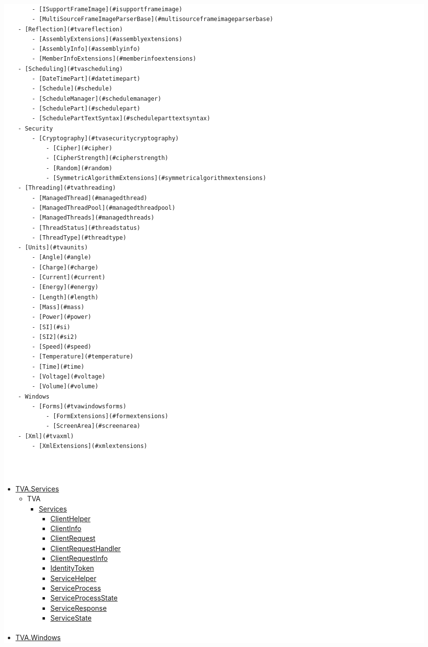             - [ISupportFrameImage](#isupportframeimage)
            - [MultiSourceFrameImageParserBase](#multisourceframeimageparserbase)
        - [Reflection](#tvareflection)
            - [AssemblyExtensions](#assemblyextensions)
            - [AssemblyInfo](#assemblyinfo)
            - [MemberInfoExtensions](#memberinfoextensions)
        - [Scheduling](#tvascheduling)
            - [DateTimePart](#datetimepart)
            - [Schedule](#schedule)
            - [ScheduleManager](#schedulemanager)
            - [SchedulePart](#schedulepart)
            - [SchedulePartTextSyntax](#scheduleparttextsyntax)
        - Security
            - [Cryptography](#tvasecuritycryptography)
                - [Cipher](#cipher)
                - [CipherStrength](#cipherstrength)
                - [Random](#random)
                - [SymmetricAlgorithmExtensions](#symmetricalgorithmextensions)
        - [Threading](#tvathreading)
            - [ManagedThread](#managedthread)
            - [ManagedThreadPool](#managedthreadpool)
            - [ManagedThreads](#managedthreads)
            - [ThreadStatus](#threadstatus)
            - [ThreadType](#threadtype)
        - [Units](#tvaunits)
            - [Angle](#angle)
            - [Charge](#charge)
            - [Current](#current)
            - [Energy](#energy)
            - [Length](#length)
            - [Mass](#mass)
            - [Power](#power)
            - [SI](#si)
            - [SI2](#si2)
            - [Speed](#speed)
            - [Temperature](#temperature)
            - [Time](#time)
            - [Voltage](#voltage)
            - [Volume](#volume)
        - Windows
            - [Forms](#tvawindowsforms)
                - [FormExtensions](#formextensions)
                - [ScreenArea](#screenarea)
        - [Xml](#tvaxml)
            - [XmlExtensions](#xmlextensions)
&nbsp;  
&nbsp;
- [TVA.Services](#tvaservices)
    - TVA
        - [Services](#tvaservices-1)
            - [ClientHelper](#clienthelper)
            - [ClientInfo](#clientinfo)
            - [ClientRequest](#clientrequest)
            - [ClientRequestHandler](#clientrequesthandler)
            - [ClientRequestInfo](#clientrequestinfo)
            - [IdentityToken](#identitytoken)
            - [ServiceHelper](#servicehelper)
            - [ServiceProcess](#serviceprocess)
            - [ServiceProcessState](#serviceprocessstate)
            - [ServiceResponse](#serviceresponse)
            - [ServiceState](#servicestate)
&nbsp;  
&nbsp;
- [TVA.Windows](#tvawindows)